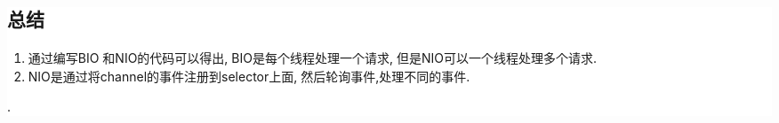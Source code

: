##	总结

1.  通过编写BIO 和NIO的代码可以得出, BIO是每个线程处理一个请求, 但是NIO可以一个线程处理多个请求.
2. NIO是通过将channel的事件注册到selector上面, 然后轮询事件,处理不同的事件.

.
